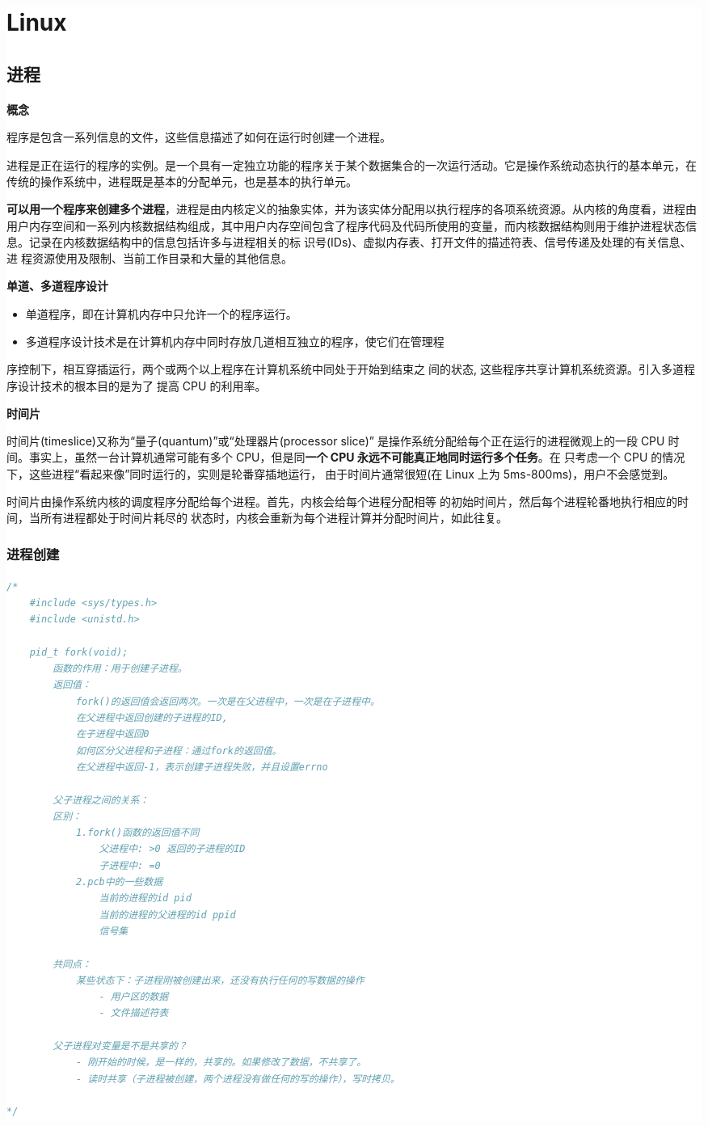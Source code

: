 # Linux

## 进程

**概念**

程序是包含一系列信息的文件，这些信息描述了如何在运行时创建一个进程。

进程是正在运行的程序的实例。是一个具有一定独立功能的程序关于某个数据集合的一次运行活动。它是操作系统动态执行的基本单元，在传统的操作系统中，进程既是基本的分配单元，也是基本的执行单元。

**可以用一个程序来创建多个进程**，进程是由内核定义的抽象实体，并为该实体分配用以执行程序的各项系统资源。从内核的角度看，进程由用户内存空间和一系列内核数据结构组成，其中用户内存空间包含了程序代码及代码所使用的变量，而内核数据结构则用于维护进程状态信息。记录在内核数据结构中的信息包括许多与进程相关的标 识号(IDs)、虚拟内存表、打开文件的描述符表、信号传递及处理的有关信息、进 程资源使用及限制、当前工作目录和大量的其他信息。

**单道、多道程序设计**

-  单道程序，即在计算机内存中只允许一个的程序运行。

-  多道程序设计技术是在计算机内存中同时存放几道相互独立的程序，使它们在管理程

  序控制下，相互穿插运行，两个或两个以上程序在计算机系统中同处于开始到结束之 间的状态, 这些程序共享计算机系统资源。引入多道程序设计技术的根本目的是为了 提高 CPU 的利用率。

**时间片**

时间片(timeslice)又称为“量子(quantum)”或“处理器片(processor slice)” 是操作系统分配给每个正在运行的进程微观上的一段 CPU 时间。事实上，虽然一台计算机通常可能有多个 CPU，但是同**一个 CPU 永远不可能真正地同时运行多个任务**。在 只考虑一个 CPU 的情况下，这些进程“看起来像”同时运行的，实则是轮番穿插地运行， 由于时间片通常很短(在 Linux 上为 5ms-800ms)，用户不会感觉到。

时间片由操作系统内核的调度程序分配给每个进程。首先，内核会给每个进程分配相等 的初始时间片，然后每个进程轮番地执行相应的时间，当所有进程都处于时间片耗尽的 状态时，内核会重新为每个进程计算并分配时间片，如此往复。

### 进程创建

```c
/*
    #include <sys/types.h>
    #include <unistd.h>

    pid_t fork(void);
        函数的作用：用于创建子进程。
        返回值：
            fork()的返回值会返回两次。一次是在父进程中，一次是在子进程中。
            在父进程中返回创建的子进程的ID,
            在子进程中返回0
            如何区分父进程和子进程：通过fork的返回值。
            在父进程中返回-1，表示创建子进程失败，并且设置errno

        父子进程之间的关系：
        区别：
            1.fork()函数的返回值不同
                父进程中: >0 返回的子进程的ID
                子进程中: =0
            2.pcb中的一些数据
                当前的进程的id pid
                当前的进程的父进程的id ppid
                信号集

        共同点：
            某些状态下：子进程刚被创建出来，还没有执行任何的写数据的操作
                - 用户区的数据
                - 文件描述符表
        
        父子进程对变量是不是共享的？
            - 刚开始的时候，是一样的，共享的。如果修改了数据，不共享了。
            - 读时共享（子进程被创建，两个进程没有做任何的写的操作），写时拷贝。
        
*/
```